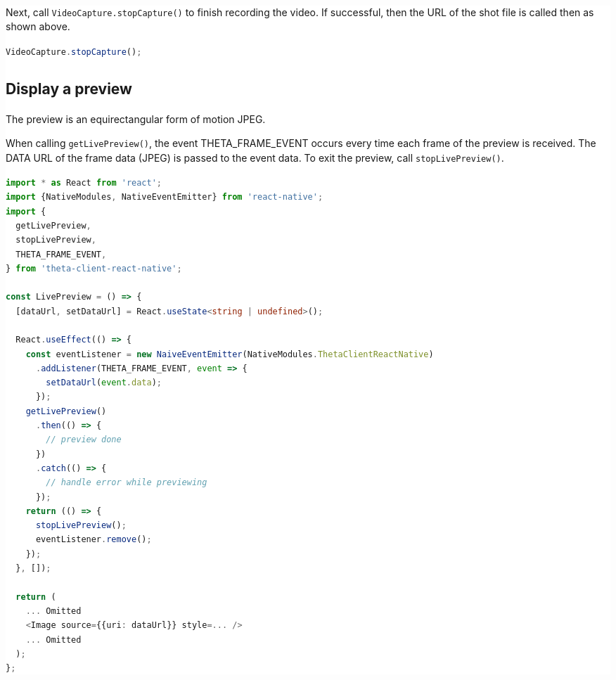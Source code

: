 Next, call `VideoCapture.stopCapture()` to finish recording the video.
If successful, then the URL of the shot file is called then as shown above.

```Typescript
VideoCapture.stopCapture();
```

## <a id="preview"></a>Display a preview

The preview is an equirectangular form of motion JPEG.

When calling `getLivePreview()`, the event THETA_FRAME_EVENT occurs every time each frame of the preview is received.
The DATA URL of the frame data (JPEG) is passed to the event data.
To exit the preview, call `stopLivePreview()`.

```Typescript
import * as React from 'react';
import {NativeModules, NativeEventEmitter} from 'react-native';
import {
  getLivePreview,
  stopLivePreview,
  THETA_FRAME_EVENT,
} from 'theta-client-react-native';

const LivePreview = () => {
  [dataUrl, setDataUrl] = React.useState<string | undefined>();

  React.useEffect(() => {
    const eventListener = new NaiveEventEmitter(NativeModules.ThetaClientReactNative)
      .addListener(THETA_FRAME_EVENT, event => {
        setDataUrl(event.data);
      });
    getLivePreview()
      .then(() => {
        // preview done
      })
      .catch(() => {
        // handle error while previewing
      });
    return (() => {
      stopLivePreview();
      eventListener.remove();
    });
  }, []);

  return (
    ... Omitted
    <Image source={{uri: dataUrl}} style=... />
    ... Omitted
  );
};
```
